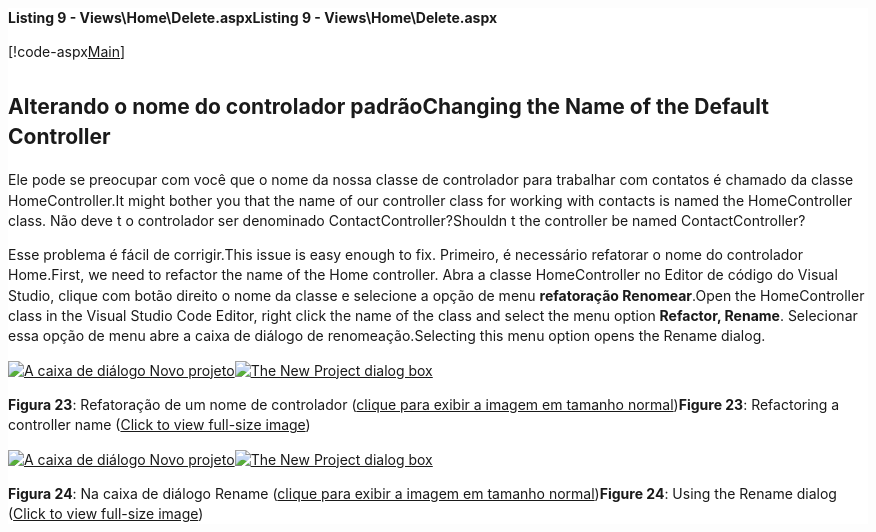<span data-ttu-id="19e01-420">**Listing 9 - Views\Home\Delete.aspx**</span><span class="sxs-lookup"><span data-stu-id="19e01-420">**Listing 9 - Views\Home\Delete.aspx**</span></span>

[!code-aspx[Main](iteration-1-create-the-application-cs/samples/sample9.aspx)]

## <a name="changing-the-name-of-the-default-controller"></a><span data-ttu-id="19e01-421">Alterando o nome do controlador padrão</span><span class="sxs-lookup"><span data-stu-id="19e01-421">Changing the Name of the Default Controller</span></span>

<span data-ttu-id="19e01-422">Ele pode se preocupar com você que o nome da nossa classe de controlador para trabalhar com contatos é chamado da classe HomeController.</span><span class="sxs-lookup"><span data-stu-id="19e01-422">It might bother you that the name of our controller class for working with contacts is named the HomeController class.</span></span> <span data-ttu-id="19e01-423">Não deve t o controlador ser denominado ContactController?</span><span class="sxs-lookup"><span data-stu-id="19e01-423">Shouldn t the controller be named ContactController?</span></span>

<span data-ttu-id="19e01-424">Esse problema é fácil de corrigir.</span><span class="sxs-lookup"><span data-stu-id="19e01-424">This issue is easy enough to fix.</span></span> <span data-ttu-id="19e01-425">Primeiro, é necessário refatorar o nome do controlador Home.</span><span class="sxs-lookup"><span data-stu-id="19e01-425">First, we need to refactor the name of the Home controller.</span></span> <span data-ttu-id="19e01-426">Abra a classe HomeController no Editor de código do Visual Studio, clique com botão direito o nome da classe e selecione a opção de menu **refatoração Renomear**.</span><span class="sxs-lookup"><span data-stu-id="19e01-426">Open the HomeController class in the Visual Studio Code Editor, right click the name of the class and select the menu option **Refactor, Rename**.</span></span> <span data-ttu-id="19e01-427">Selecionar essa opção de menu abre a caixa de diálogo de renomeação.</span><span class="sxs-lookup"><span data-stu-id="19e01-427">Selecting this menu option opens the Rename dialog.</span></span>


<span data-ttu-id="19e01-428">[![A caixa de diálogo Novo projeto](iteration-1-create-the-application-cs/_static/image23.jpg)](iteration-1-create-the-application-cs/_static/image45.png)</span><span class="sxs-lookup"><span data-stu-id="19e01-428">[![The New Project dialog box](iteration-1-create-the-application-cs/_static/image23.jpg)](iteration-1-create-the-application-cs/_static/image45.png)</span></span>

<span data-ttu-id="19e01-429">**Figura 23**: Refatoração de um nome de controlador ([clique para exibir a imagem em tamanho normal](iteration-1-create-the-application-cs/_static/image46.png))</span><span class="sxs-lookup"><span data-stu-id="19e01-429">**Figure 23**: Refactoring a controller name ([Click to view full-size image](iteration-1-create-the-application-cs/_static/image46.png))</span></span>


<span data-ttu-id="19e01-430">[![A caixa de diálogo Novo projeto](iteration-1-create-the-application-cs/_static/image24.jpg)](iteration-1-create-the-application-cs/_static/image47.png)</span><span class="sxs-lookup"><span data-stu-id="19e01-430">[![The New Project dialog box](iteration-1-create-the-application-cs/_static/image24.jpg)](iteration-1-create-the-application-cs/_static/image47.png)</span></span>

<span data-ttu-id="19e01-431">**Figura 24**: Na caixa de diálogo Rename ([clique para exibir a imagem em tamanho normal](iteration-1-create-the-application-cs/_static/image48.png))</span><span class="sxs-lookup"><span data-stu-id="19e01-431">**Figure 24**: Using the Rename dialog ([Click to view full-size image](iteration-1-create-the-application-cs/_static/image48.png))</span></span>
